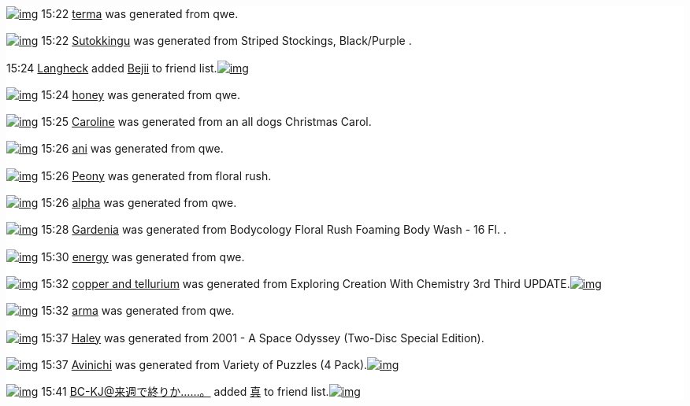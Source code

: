 [![img](http://www.deviantsart.com/dh8ses.png)](http://www.barcodekanojo.com/kanojo/3184044/terma) 15:22 [terma](http://www.barcodekanojo.com/kanojo/3184044/terma) was generated from qwe.

[![img](http://www.deviantsart.com/2avkh5s.png)](http://www.barcodekanojo.com/kanojo/3184045/Sutokkingu) 15:22 [Sutokkingu](http://www.barcodekanojo.com/kanojo/3184045/Sutokkingu) was generated from Striped Stockings, Black/Purple .

15:24 [Langheck](http://www.barcodekanojo.com/user/497589/Langheck) added [Bejii](http://www.barcodekanojo.com/kanojo/3184018/Bejii) to friend list.[![img](http://www.deviantsart.com/vuu2hq.png)](http://www.barcodekanojo.com/kanojo/3184018/Bejii)

[![img](http://www.deviantsart.com/cvidrl.png)](http://www.barcodekanojo.com/kanojo/3184046/honey) 15:24 [honey](http://www.barcodekanojo.com/kanojo/3184046/honey) was generated from qwe.

[![img](http://www.deviantsart.com/2ph8dsm.png)](http://www.barcodekanojo.com/kanojo/3184047/Caroline) 15:25 [Caroline](http://www.barcodekanojo.com/kanojo/3184047/Caroline) was generated from an all dogs Christmas Carol.

[![img](http://www.deviantsart.com/3k3t62f.png)](http://www.barcodekanojo.com/kanojo/3184048/ani) 15:26 [ani](http://www.barcodekanojo.com/kanojo/3184048/ani) was generated from qwe.

[![img](http://www.deviantsart.com/2g2606c.png)](http://www.barcodekanojo.com/kanojo/3184049/Peony) 15:26 [Peony](http://www.barcodekanojo.com/kanojo/3184049/Peony) was generated from floral rush.

[![img](http://www.deviantsart.com/21ls42o.png)](http://www.barcodekanojo.com/kanojo/3184050/alpha) 15:26 [alpha](http://www.barcodekanojo.com/kanojo/3184050/alpha) was generated from qwe.

[![img](http://www.deviantsart.com/33t4l0.png)](http://www.barcodekanojo.com/kanojo/3184051/Gardenia) 15:28 [Gardenia](http://www.barcodekanojo.com/kanojo/3184051/Gardenia) was generated from Bodycology Floral Rush Foaming Body Wash - 16 Fl. .

[![img](http://www.deviantsart.com/jgd5uo.png)](http://www.barcodekanojo.com/kanojo/3184052/energy) 15:30 [energy](http://www.barcodekanojo.com/kanojo/3184052/energy) was generated from qwe.

[![img](http://www.deviantsart.com/3bisdh1.png)](http://www.barcodekanojo.com/kanojo/3184053/copper%20and%20tellurium) 15:32 [copper and tellurium](http://www.barcodekanojo.com/kanojo/3184053/copper%20and%20tellurium) was generated from Exploring Creation With Chemistry 3rd Third UPDATE.[![img](http://www.deviantsart.com/p3v6ji.jpeg)](http://www.barcodekanojo.com/product_images/barcode/5998975/1416724281/50x50xExploring,P20Creation,P20With,P20Chemistry,P203rd,P20Third,P20UPDATE.jpg,qw=88,ah=88.pagespeed.ic.sNhnwyglWa.jpg)

[![img](http://www.deviantsart.com/u6lu6o.png)](http://www.barcodekanojo.com/kanojo/3184054/arma) 15:32 [arma](http://www.barcodekanojo.com/kanojo/3184054/arma) was generated from qwe.

[![img](http://www.deviantsart.com/3ts29a9.png)](http://www.barcodekanojo.com/kanojo/3184055/Haley) 15:37 [Haley](http://www.barcodekanojo.com/kanojo/3184055/Haley) was generated from 2001 - A Space Odyssey (Two-Disc Special Edition).

[![img](http://www.deviantsart.com/24urv9o.png)](http://www.barcodekanojo.com/kanojo/3184056/Avinichi) 15:37 [Avinichi](http://www.barcodekanojo.com/kanojo/3184056/Avinichi) was generated from Variety of Puzzles (4 Pack).[![img](http://www.deviantsart.com/3a3tsj5.jpeg)](http://www.barcodekanojo.com/product_images/barcode/5998978/1416724625/Variety%20of%20Puzzles%20%284%20Pack%29.jpg)

[![img](http://www.deviantsart.com/14r8ef5.jpeg)](http://www.barcodekanojo.com/user/276669/BC-KJ%40%E6%9D%A5%E9%80%B1%E3%81%A7%E7%B5%82%E3%82%8A%E3%81%8B%E2%80%A6%E2%80%A6%E3%80%82) 15:41 [BC-KJ@来週で終りか……。](http://www.barcodekanojo.com/user/276669/BC-KJ%40%E6%9D%A5%E9%80%B1%E3%81%A7%E7%B5%82%E3%82%8A%E3%81%8B%E2%80%A6%E2%80%A6%E3%80%82) added [真](http://www.barcodekanojo.com/kanojo/1739/%E7%9C%9F) to friend list.[![img](http://www.deviantsart.com/3i497b5.png)](http://www.barcodekanojo.com/kanojo/1739/%E7%9C%9F)
